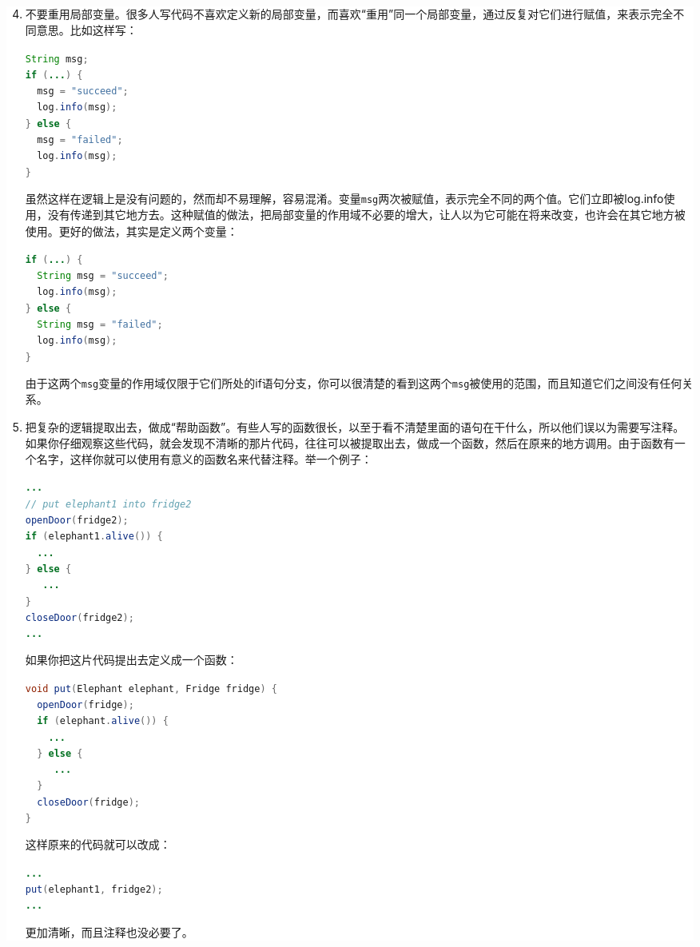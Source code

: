4. 不要重用局部变量。很多人写代码不喜欢定义新的局部变量，而喜欢“重用”同一个局部变量，通过反复对它们进行赋值，来表示完全不同意思。比如这样写：
    ```java
    String msg;
    if (...) {
      msg = "succeed";
      log.info(msg);
    } else {
      msg = "failed";
      log.info(msg);
    }
    ```
    虽然这样在逻辑上是没有问题的，然而却不易理解，容易混淆。变量`msg`两次被赋值，表示完全不同的两个值。它们立即被log.info使用，没有传递到其它地方去。这种赋值的做法，把局部变量的作用域不必要的增大，让人以为它可能在将来改变，也许会在其它地方被使用。更好的做法，其实是定义两个变量：
    ```java
    if (...) {
      String msg = "succeed";
      log.info(msg);
    } else {
      String msg = "failed";
      log.info(msg);
    }
    ```
    由于这两个`msg`变量的作用域仅限于它们所处的if语句分支，你可以很清楚的看到这两个`msg`被使用的范围，而且知道它们之间没有任何关系。

5. 把复杂的逻辑提取出去，做成“帮助函数”。有些人写的函数很长，以至于看不清楚里面的语句在干什么，所以他们误以为需要写注释。如果你仔细观察这些代码，就会发现不清晰的那片代码，往往可以被提取出去，做成一个函数，然后在原来的地方调用。由于函数有一个名字，这样你就可以使用有意义的函数名来代替注释。举一个例子：
    ```java
    ...
    // put elephant1 into fridge2
    openDoor(fridge2);
    if (elephant1.alive()) {
      ...
    } else {
       ...
    }
    closeDoor(fridge2);
    ...
    ```
    如果你把这片代码提出去定义成一个函数：
    ```java
    void put(Elephant elephant, Fridge fridge) {
      openDoor(fridge);
      if (elephant.alive()) {
        ...
      } else {
         ...
      }
      closeDoor(fridge);
    }
    ```
    这样原来的代码就可以改成：
    ```java
    ...
    put(elephant1, fridge2);
    ...
    ```
    更加清晰，而且注释也没必要了。
